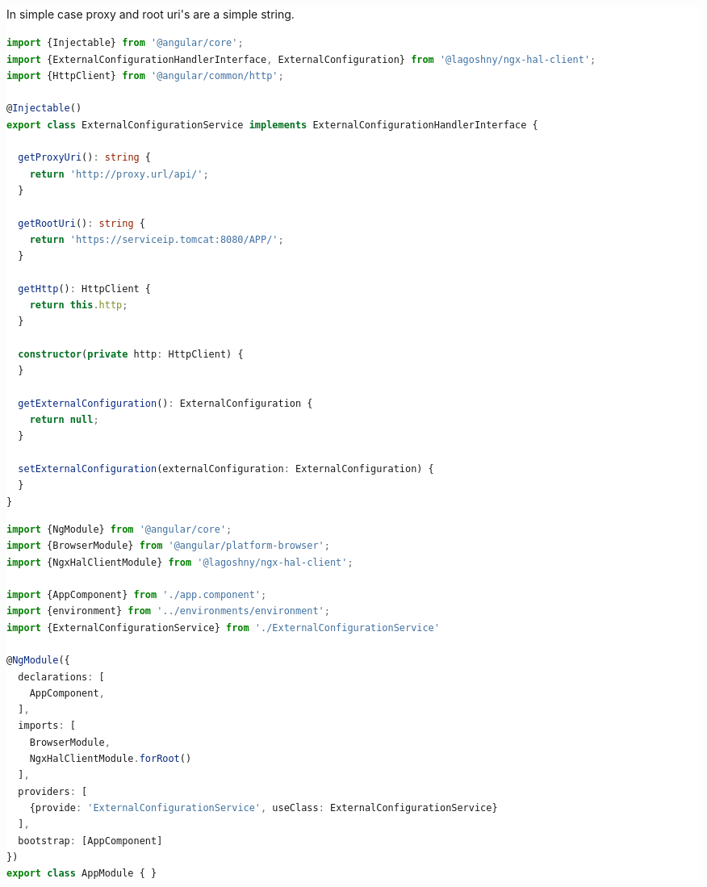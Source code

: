 In simple case proxy and root uri's are a simple string.

```typescript
import {Injectable} from '@angular/core';
import {ExternalConfigurationHandlerInterface, ExternalConfiguration} from '@lagoshny/ngx-hal-client';
import {HttpClient} from '@angular/common/http';

@Injectable()
export class ExternalConfigurationService implements ExternalConfigurationHandlerInterface {

  getProxyUri(): string {
    return 'http://proxy.url/api/';
  }

  getRootUri(): string {
    return 'https://serviceip.tomcat:8080/APP/';
  }

  getHttp(): HttpClient {
    return this.http;
  }

  constructor(private http: HttpClient) {
  }

  getExternalConfiguration(): ExternalConfiguration {
    return null;
  }

  setExternalConfiguration(externalConfiguration: ExternalConfiguration) {
  }
}
```

```typescript
import {NgModule} from '@angular/core';
import {BrowserModule} from '@angular/platform-browser';
import {NgxHalClientModule} from '@lagoshny/ngx-hal-client';

import {AppComponent} from './app.component';
import {environment} from '../environments/environment';
import {ExternalConfigurationService} from './ExternalConfigurationService'

@NgModule({
  declarations: [
    AppComponent,
  ],
  imports: [
    BrowserModule,
    NgxHalClientModule.forRoot()
  ],
  providers: [
    {provide: 'ExternalConfigurationService', useClass: ExternalConfigurationService}
  ],
  bootstrap: [AppComponent]
})
export class AppModule { }
``` 
